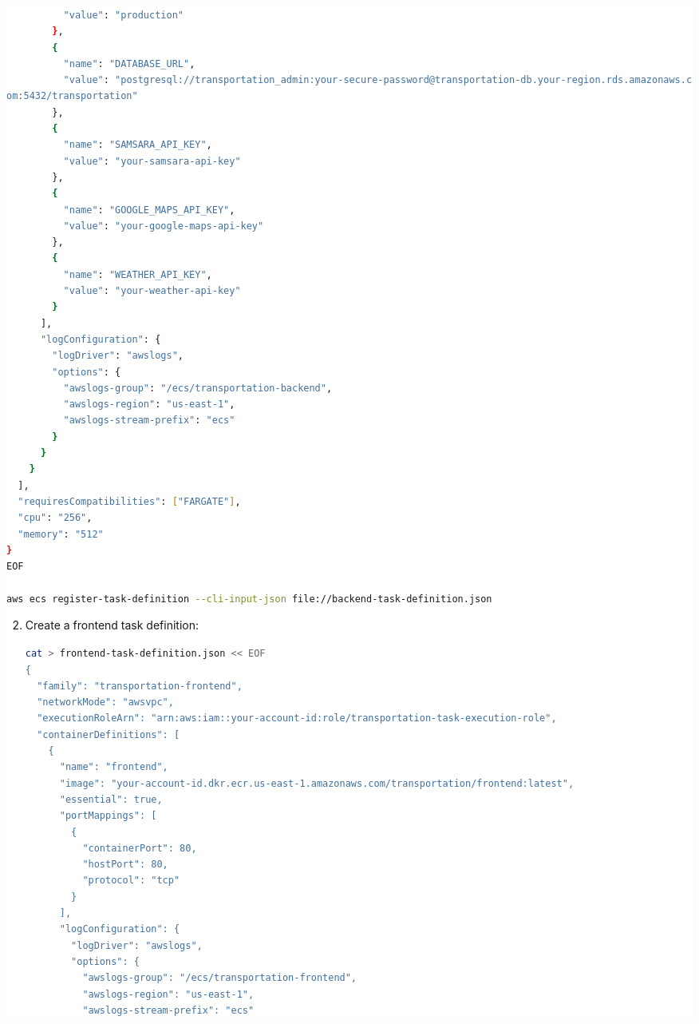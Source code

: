    ```bash
             "value": "production"
           },
           {
             "name": "DATABASE_URL",
             "value": "postgresql://transportation_admin:your-secure-password@transportation-db.your-region.rds.amazonaws.com:5432/transportation"
           },
           {
             "name": "SAMSARA_API_KEY",
             "value": "your-samsara-api-key"
           },
           {
             "name": "GOOGLE_MAPS_API_KEY",
             "value": "your-google-maps-api-key"
           },
           {
             "name": "WEATHER_API_KEY",
             "value": "your-weather-api-key"
           }
         ],
         "logConfiguration": {
           "logDriver": "awslogs",
           "options": {
             "awslogs-group": "/ecs/transportation-backend",
             "awslogs-region": "us-east-1",
             "awslogs-stream-prefix": "ecs"
           }
         }
       }
     ],
     "requiresCompatibilities": ["FARGATE"],
     "cpu": "256",
     "memory": "512"
   }
   EOF
   
   aws ecs register-task-definition --cli-input-json file://backend-task-definition.json
   ```

2. Create a frontend task definition:
   ```bash
   cat > frontend-task-definition.json << EOF
   {
     "family": "transportation-frontend",
     "networkMode": "awsvpc",
     "executionRoleArn": "arn:aws:iam::your-account-id:role/transportation-task-execution-role",
     "containerDefinitions": [
       {
         "name": "frontend",
         "image": "your-account-id.dkr.ecr.us-east-1.amazonaws.com/transportation/frontend:latest",
         "essential": true,
         "portMappings": [
           {
             "containerPort": 80,
             "hostPort": 80,
             "protocol": "tcp"
           }
         ],
         "logConfiguration": {
           "logDriver": "awslogs",
           "options": {
             "awslogs-group": "/ecs/transportation-frontend",
             "awslogs-region": "us-east-1",
             "awslogs-stream-prefix": "ecs"
   ```